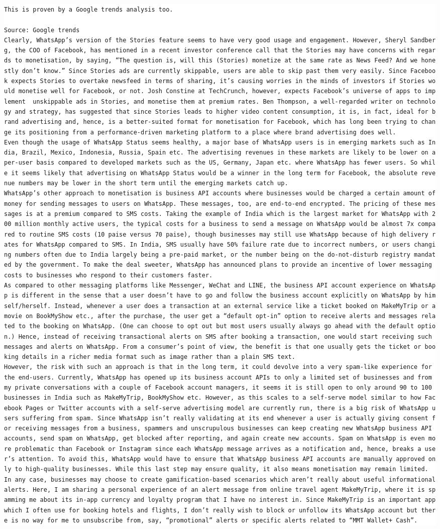     This is proven by a Google trends analysis too.  
      
    Source: Google trends  
    Clearly, WhatsApp’s version of the Stories feature seems to have very good usage and engagement. However, Sheryl Sandberg, the COO of Facebook, has mentioned in a recent investor conference call that the Stories may have concerns with regards to monetisation, by saying, “The question is, will this (Stories) monetize at the same rate as News Feed? And we honestly don’t know.” Since Stories ads are currently skippable, users are able to skip past them very easily. Since Facebook expects Stories to overtake newsfeed in terms of sharing, it’s causing worries in the minds of investors if Stories would monetise well for Facebook, or not. Josh Constine at TechCrunch, however, expects Facebook’s universe of apps to implement  unskippable ads in Stories, and monetise them at premium rates. Ben Thompson, a well-regarded writer on technology and strategy, has suggested that since Stories leads to higher video content consumption, it is, in fact, ideal for brand advertising and, hence, is a better-suited format for monetisation for Facebook, which has long been trying to change its positioning from a performance-driven marketing platform to a place where brand advertising does well.  
    Even though the usage of WhatsApp Status seems healthy, a major base of WhatsApp users is in emerging markets such as India, Brazil, Mexico, Indonesia, Russia, Spain etc. The advertising revenues in these markets are likely to be lower on a per-user basis compared to developed markets such as the US, Germany, Japan etc. where WhatsApp has fewer users. So while it seems likely that advertising on WhatsApp Status would be a winner in the long term for Facebook, the absolute revenue numbers may be lower in the short term until the emerging markets catch up.  
    WhatsApp’s other approach to monetisation is business API accounts where businesses would be charged a certain amount of money for sending messages to users on WhatsApp. These messages, too, are end-to-end encrypted. The pricing of these messages is at a premium compared to SMS costs. Taking the example of India which is the largest market for WhatsApp with 200 million monthly active users, the typical costs for a business to send a message on WhatsApp would be almost 7x compared to routine SMS costs (10 paise versus 70 paise), though businesses may still use WhatsApp because of high delivery rates for WhatsApp compared to SMS. In India, SMS usually have 50% failure rate due to incorrect numbers, or users changing numbers often due to India largely being a pre-paid market, or the number being on the do-not-disturb registry mandated by the government. To make the deal sweeter, WhatsApp has announced plans to provide an incentive of lower messaging costs to businesses who respond to their customers faster.  
    As compared to other messaging platforms like Messenger, WeChat and LINE, the business API account experience on WhatsApp is different in the sense that a user doesn’t have to go and follow the business account explicitly on WhatsApp by himself/herself. Instead, whenever a user does a transaction at an external service like a ticket booked on MakeMyTrip or a movie on BookMyShow etc., after the purchase, the user get a “default opt-in” option to receive alerts and messages related to the booking on WhatsApp. (One can choose to opt out but most users usually always go ahead with the default option.) Hence, instead of receiving transactional alerts on SMS after booking a transaction, one would start receiving such messages and alerts on WhatsApp. From a consumer’s point of view, the benefit is that one usually gets the ticket or booking details in a richer media format such as image rather than a plain SMS text.  
    However, the risk with such an approach is that in the long term, it could devolve into a very spam-like experience for the end-users. Currently, WhatsApp has opened up its business account APIs to only a limited set of businesses and from my private conversations with a couple of Facebook account managers, it seems it is still open to only around 90 to 100 businesses in India such as MakeMyTrip, BookMyShow etc. However, as this scales to a self-serve model similar to how Facebook Pages or Twitter accounts with a self-serve advertising model are currently run, there is a big risk of WhatsApp users suffering from spam. Since WhatsApp isn’t really validating at its end whenever a user is actually giving consent for receiving messages from a business, spammers and unscrupulous businesses can keep creating new WhatsApp business API accounts, send spam on WhatsApp, get blocked after reporting, and again create new accounts. Spam on WhatsApp is even more problematic than Facebook or Instagram since each WhatsApp message arrives as a notification and, hence, breaks a user’s attention. To avoid this, WhatsApp would have to ensure that WhatsApp business API accounts are manually approved only to high-quality businesses. While this last step may ensure quality, it also means monetisation may remain limited.  
    In any case, businesses may choose to create gamification-based scenarios which aren’t really about useful informational alerts. Here, I am sharing a personal experience of an alert message from online travel agent MakeMyTrip, where it is spamming me about its in-app currency and loyalty program that I have no interest in. Since MakeMyTrip is an important app which I often use for booking hotels and flights, I don’t really wish to block or unfollow its WhatsApp account but there is no way for me to unsubscribe from, say, “promotional” alerts or specific alerts related to “MMT Wallet+ Cash”.  